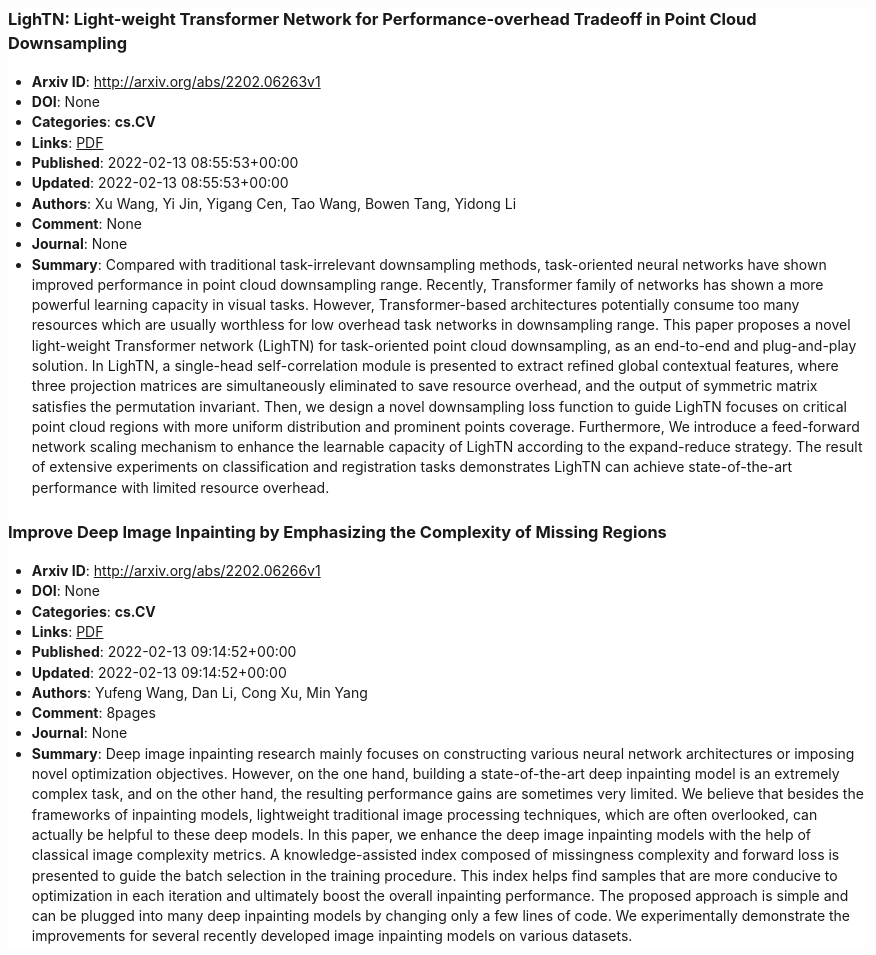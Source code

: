 

### LighTN: Light-weight Transformer Network for Performance-overhead Tradeoff in Point Cloud Downsampling
- **Arxiv ID**: http://arxiv.org/abs/2202.06263v1
- **DOI**: None
- **Categories**: **cs.CV**
- **Links**: [PDF](http://arxiv.org/pdf/2202.06263v1)
- **Published**: 2022-02-13 08:55:53+00:00
- **Updated**: 2022-02-13 08:55:53+00:00
- **Authors**: Xu Wang, Yi Jin, Yigang Cen, Tao Wang, Bowen Tang, Yidong Li
- **Comment**: None
- **Journal**: None
- **Summary**: Compared with traditional task-irrelevant downsampling methods, task-oriented neural networks have shown improved performance in point cloud downsampling range. Recently, Transformer family of networks has shown a more powerful learning capacity in visual tasks. However, Transformer-based architectures potentially consume too many resources which are usually worthless for low overhead task networks in downsampling range. This paper proposes a novel light-weight Transformer network (LighTN) for task-oriented point cloud downsampling, as an end-to-end and plug-and-play solution. In LighTN, a single-head self-correlation module is presented to extract refined global contextual features, where three projection matrices are simultaneously eliminated to save resource overhead, and the output of symmetric matrix satisfies the permutation invariant. Then, we design a novel downsampling loss function to guide LighTN focuses on critical point cloud regions with more uniform distribution and prominent points coverage. Furthermore, We introduce a feed-forward network scaling mechanism to enhance the learnable capacity of LighTN according to the expand-reduce strategy. The result of extensive experiments on classification and registration tasks demonstrates LighTN can achieve state-of-the-art performance with limited resource overhead.



### Improve Deep Image Inpainting by Emphasizing the Complexity of Missing Regions
- **Arxiv ID**: http://arxiv.org/abs/2202.06266v1
- **DOI**: None
- **Categories**: **cs.CV**
- **Links**: [PDF](http://arxiv.org/pdf/2202.06266v1)
- **Published**: 2022-02-13 09:14:52+00:00
- **Updated**: 2022-02-13 09:14:52+00:00
- **Authors**: Yufeng Wang, Dan Li, Cong Xu, Min Yang
- **Comment**: 8pages
- **Journal**: None
- **Summary**: Deep image inpainting research mainly focuses on constructing various neural network architectures or imposing novel optimization objectives. However, on the one hand, building a state-of-the-art deep inpainting model is an extremely complex task, and on the other hand, the resulting performance gains are sometimes very limited. We believe that besides the frameworks of inpainting models, lightweight traditional image processing techniques, which are often overlooked, can actually be helpful to these deep models. In this paper, we enhance the deep image inpainting models with the help of classical image complexity metrics. A knowledge-assisted index composed of missingness complexity and forward loss is presented to guide the batch selection in the training procedure. This index helps find samples that are more conducive to optimization in each iteration and ultimately boost the overall inpainting performance. The proposed approach is simple and can be plugged into many deep inpainting models by changing only a few lines of code. We experimentally demonstrate the improvements for several recently developed image inpainting models on various datasets.
